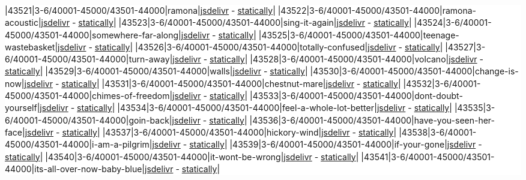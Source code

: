 |43521|3-6/40001-45000/43501-44000|ramona|[jsdelivr](https://cdn.jsdelivr.net/gh/dbchord/webp-c-600x600_3-6/40001-45000/43501-44000/ramona.webp) - [statically](https://cdn.statically.io/gh/dbchord/webp-c-600x600_3-6/img/40001-45000/43501-44000/ramona.webp)|
|43522|3-6/40001-45000/43501-44000|ramona-acoustic|[jsdelivr](https://cdn.jsdelivr.net/gh/dbchord/webp-c-600x600_3-6/40001-45000/43501-44000/ramona-acoustic.webp) - [statically](https://cdn.statically.io/gh/dbchord/webp-c-600x600_3-6/img/40001-45000/43501-44000/ramona-acoustic.webp)|
|43523|3-6/40001-45000/43501-44000|sing-it-again|[jsdelivr](https://cdn.jsdelivr.net/gh/dbchord/webp-c-600x600_3-6/40001-45000/43501-44000/sing-it-again.webp) - [statically](https://cdn.statically.io/gh/dbchord/webp-c-600x600_3-6/img/40001-45000/43501-44000/sing-it-again.webp)|
|43524|3-6/40001-45000/43501-44000|somewhere-far-along|[jsdelivr](https://cdn.jsdelivr.net/gh/dbchord/webp-c-600x600_3-6/40001-45000/43501-44000/somewhere-far-along.webp) - [statically](https://cdn.statically.io/gh/dbchord/webp-c-600x600_3-6/img/40001-45000/43501-44000/somewhere-far-along.webp)|
|43525|3-6/40001-45000/43501-44000|teenage-wastebasket|[jsdelivr](https://cdn.jsdelivr.net/gh/dbchord/webp-c-600x600_3-6/40001-45000/43501-44000/teenage-wastebasket.webp) - [statically](https://cdn.statically.io/gh/dbchord/webp-c-600x600_3-6/img/40001-45000/43501-44000/teenage-wastebasket.webp)|
|43526|3-6/40001-45000/43501-44000|totally-confused|[jsdelivr](https://cdn.jsdelivr.net/gh/dbchord/webp-c-600x600_3-6/40001-45000/43501-44000/totally-confused.webp) - [statically](https://cdn.statically.io/gh/dbchord/webp-c-600x600_3-6/img/40001-45000/43501-44000/totally-confused.webp)|
|43527|3-6/40001-45000/43501-44000|turn-away|[jsdelivr](https://cdn.jsdelivr.net/gh/dbchord/webp-c-600x600_3-6/40001-45000/43501-44000/turn-away.webp) - [statically](https://cdn.statically.io/gh/dbchord/webp-c-600x600_3-6/img/40001-45000/43501-44000/turn-away.webp)|
|43528|3-6/40001-45000/43501-44000|volcano|[jsdelivr](https://cdn.jsdelivr.net/gh/dbchord/webp-c-600x600_3-6/40001-45000/43501-44000/volcano.webp) - [statically](https://cdn.statically.io/gh/dbchord/webp-c-600x600_3-6/img/40001-45000/43501-44000/volcano.webp)|
|43529|3-6/40001-45000/43501-44000|walls|[jsdelivr](https://cdn.jsdelivr.net/gh/dbchord/webp-c-600x600_3-6/40001-45000/43501-44000/walls.webp) - [statically](https://cdn.statically.io/gh/dbchord/webp-c-600x600_3-6/img/40001-45000/43501-44000/walls.webp)|
|43530|3-6/40001-45000/43501-44000|change-is-now|[jsdelivr](https://cdn.jsdelivr.net/gh/dbchord/webp-c-600x600_3-6/40001-45000/43501-44000/change-is-now.webp) - [statically](https://cdn.statically.io/gh/dbchord/webp-c-600x600_3-6/img/40001-45000/43501-44000/change-is-now.webp)|
|43531|3-6/40001-45000/43501-44000|chestnut-mare|[jsdelivr](https://cdn.jsdelivr.net/gh/dbchord/webp-c-600x600_3-6/40001-45000/43501-44000/chestnut-mare.webp) - [statically](https://cdn.statically.io/gh/dbchord/webp-c-600x600_3-6/img/40001-45000/43501-44000/chestnut-mare.webp)|
|43532|3-6/40001-45000/43501-44000|chimes-of-freedom|[jsdelivr](https://cdn.jsdelivr.net/gh/dbchord/webp-c-600x600_3-6/40001-45000/43501-44000/chimes-of-freedom.webp) - [statically](https://cdn.statically.io/gh/dbchord/webp-c-600x600_3-6/img/40001-45000/43501-44000/chimes-of-freedom.webp)|
|43533|3-6/40001-45000/43501-44000|dont-doubt-yourself|[jsdelivr](https://cdn.jsdelivr.net/gh/dbchord/webp-c-600x600_3-6/40001-45000/43501-44000/dont-doubt-yourself.webp) - [statically](https://cdn.statically.io/gh/dbchord/webp-c-600x600_3-6/img/40001-45000/43501-44000/dont-doubt-yourself.webp)|
|43534|3-6/40001-45000/43501-44000|feel-a-whole-lot-better|[jsdelivr](https://cdn.jsdelivr.net/gh/dbchord/webp-c-600x600_3-6/40001-45000/43501-44000/feel-a-whole-lot-better.webp) - [statically](https://cdn.statically.io/gh/dbchord/webp-c-600x600_3-6/img/40001-45000/43501-44000/feel-a-whole-lot-better.webp)|
|43535|3-6/40001-45000/43501-44000|goin-back|[jsdelivr](https://cdn.jsdelivr.net/gh/dbchord/webp-c-600x600_3-6/40001-45000/43501-44000/goin-back.webp) - [statically](https://cdn.statically.io/gh/dbchord/webp-c-600x600_3-6/img/40001-45000/43501-44000/goin-back.webp)|
|43536|3-6/40001-45000/43501-44000|have-you-seen-her-face|[jsdelivr](https://cdn.jsdelivr.net/gh/dbchord/webp-c-600x600_3-6/40001-45000/43501-44000/have-you-seen-her-face.webp) - [statically](https://cdn.statically.io/gh/dbchord/webp-c-600x600_3-6/img/40001-45000/43501-44000/have-you-seen-her-face.webp)|
|43537|3-6/40001-45000/43501-44000|hickory-wind|[jsdelivr](https://cdn.jsdelivr.net/gh/dbchord/webp-c-600x600_3-6/40001-45000/43501-44000/hickory-wind.webp) - [statically](https://cdn.statically.io/gh/dbchord/webp-c-600x600_3-6/img/40001-45000/43501-44000/hickory-wind.webp)|
|43538|3-6/40001-45000/43501-44000|i-am-a-pilgrim|[jsdelivr](https://cdn.jsdelivr.net/gh/dbchord/webp-c-600x600_3-6/40001-45000/43501-44000/i-am-a-pilgrim.webp) - [statically](https://cdn.statically.io/gh/dbchord/webp-c-600x600_3-6/img/40001-45000/43501-44000/i-am-a-pilgrim.webp)|
|43539|3-6/40001-45000/43501-44000|if-your-gone|[jsdelivr](https://cdn.jsdelivr.net/gh/dbchord/webp-c-600x600_3-6/40001-45000/43501-44000/if-your-gone.webp) - [statically](https://cdn.statically.io/gh/dbchord/webp-c-600x600_3-6/img/40001-45000/43501-44000/if-your-gone.webp)|
|43540|3-6/40001-45000/43501-44000|it-wont-be-wrong|[jsdelivr](https://cdn.jsdelivr.net/gh/dbchord/webp-c-600x600_3-6/40001-45000/43501-44000/it-wont-be-wrong.webp) - [statically](https://cdn.statically.io/gh/dbchord/webp-c-600x600_3-6/img/40001-45000/43501-44000/it-wont-be-wrong.webp)|
|43541|3-6/40001-45000/43501-44000|its-all-over-now-baby-blue|[jsdelivr](https://cdn.jsdelivr.net/gh/dbchord/webp-c-600x600_3-6/40001-45000/43501-44000/its-all-over-now-baby-blue.webp) - [statically](https://cdn.statically.io/gh/dbchord/webp-c-600x600_3-6/img/40001-45000/43501-44000/its-all-over-now-baby-blue.webp)|